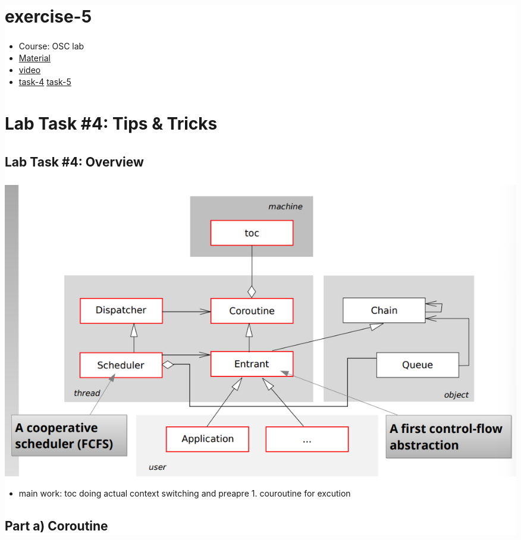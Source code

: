 # exercise-5

- Course: OSC lab
- [Material](https://os.inf.tu-dresden.de/Studium/OSC/SS2022/E05-Preemption.pdf)
- [video](https://os.inf.tu-dresden.de/Studium/OSC/SS2022/E05-Preemption.mp4)
- [task-4](https://os.inf.tu-dresden.de/Studium/OSC/SS2022/tasks/task4/)     [task-5](https://os.inf.tu-dresden.de/Studium/OSC/SS2022/tasks/task5/)

# Lab Task #4: Tips & Tricks

## 

## Lab Task #4: Overview

### 

![Untitled](exercise-5%2054fa68c9a9db4c07a412bd33191e9f8c/Untitled.png)

- main work:  toc doing actual context switching and preapre  1. couroutine for excution

## Part a) Coroutine
